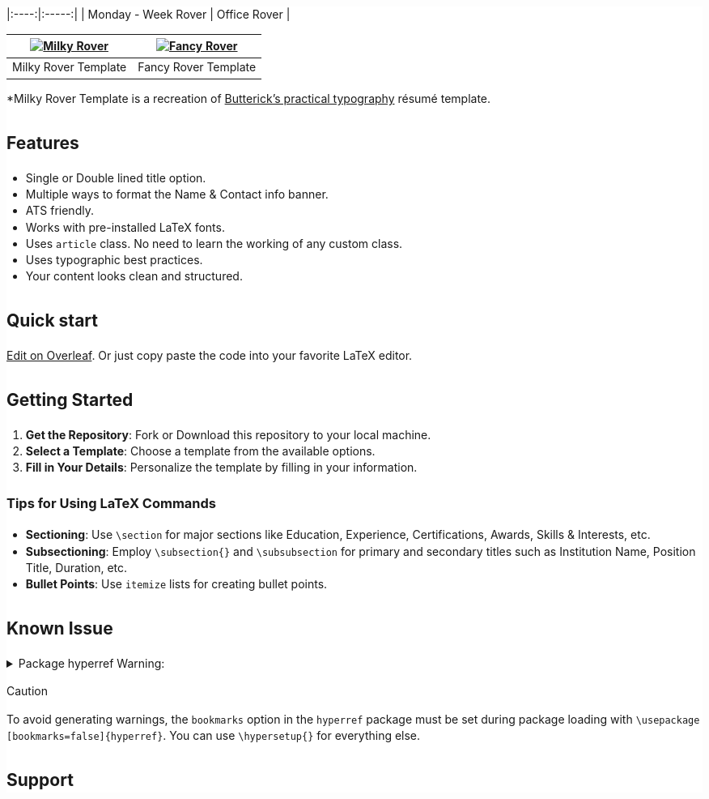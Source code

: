 |:----:|:-----:|
| Monday - Week Rover | Office Rover |

| [![Milky Rover](/img/milky-rover.jpg)](/templates/milky%20rover/) | [![Fancy Rover](/img/fancy-rover.jpg)](/templates/fancy%20rover/) | 
|:----:|:-----:|
| Milky Rover Template | Fancy Rover Template |

*Milky Rover Template is a recreation of [Butterick’s practical typography](https://practicaltypography.com/resumes.html) résumé template.



## Features
- Single or Double lined title option.
- Multiple ways to format the Name & Contact info banner.
- ATS friendly.
- Works with pre-installed LaTeX fonts. 
- Uses `article` class. No need to learn the working of any custom class.
- Uses typographic best practices. 
- Your content looks clean and structured.


## Quick start
[Edit on Overleaf](https://www.overleaf.com/latex/templates/rover-resume/bpzqtssvfgsn). Or just copy paste the code into your favorite LaTeX editor.

## Getting Started
1. **Get the Repository**: Fork or Download this repository to your local machine.   
2. **Select a Template**: Choose a template from the available options.
3. **Fill in Your Details**: Personalize the template by filling in your information.


### Tips for Using LaTeX Commands
- **Sectioning**: Use `\section` for major sections like Education, Experience, Certifications, Awards, Skills & Interests, etc.
- **Subsectioning**: Employ `\subsection{}` and `\subsubsection` for primary and secondary titles such as Institution Name, Position Title, Duration, etc.
- **Bullet Points**: Use `itemize` lists for creating bullet points.


## Known Issue

<details><summary>Package hyperref Warning:</summary></details>


> [!CAUTION]
> To avoid generating warnings, the `bookmarks` option in the `hyperref` package must be set during package loading with `\usepackage[bookmarks=false]{hyperref}`. You can use `\hypersetup{}` for everything else.


## Support
